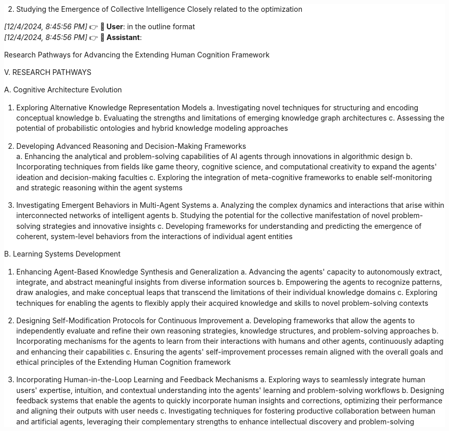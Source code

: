    2. Studying the Emergence of Collective Intelligence
      Closely related to the optimization<br>

<i>[12/4/2024, 8:45:56 PM]</i> 👉 <b>👤 User</b>: in the outline format<br>
<i>[12/4/2024, 8:45:56 PM]</i> 👉 <b>🤖 Assistant</b>: 

 Research Pathways for Advancing the Extending Human Cognition Framework

V. RESEARCH PATHWAYS

A. Cognitive Architecture Evolution
   1. Exploring Alternative Knowledge Representation Models
      a. Investigating novel techniques for structuring and encoding conceptual knowledge
      b. Evaluating the strengths and limitations of emerging knowledge graph architectures
      c. Assessing the potential of probabilistic ontologies and hybrid knowledge modeling approaches

   2. Developing Advanced Reasoning and Decision-Making Frameworks  
      a. Enhancing the analytical and problem-solving capabilities of AI agents through innovations in algorithmic design
      b. Incorporating techniques from fields like game theory, cognitive science, and computational creativity to expand the agents' ideation and decision-making faculties
      c. Exploring the integration of meta-cognitive frameworks to enable self-monitoring and strategic reasoning within the agent systems

   3. Investigating Emergent Behaviors in Multi-Agent Systems
      a. Analyzing the complex dynamics and interactions that arise within interconnected networks of intelligent agents
      b. Studying the potential for the collective manifestation of novel problem-solving strategies and innovative insights
      c. Developing frameworks for understanding and predicting the emergence of coherent, system-level behaviors from the interactions of individual agent entities

B. Learning Systems Development
   1. Enhancing Agent-Based Knowledge Synthesis and Generalization
      a. Advancing the agents' capacity to autonomously extract, integrate, and abstract meaningful insights from diverse information sources
      b. Empowering the agents to recognize patterns, draw analogies, and make conceptual leaps that transcend the limitations of their individual knowledge domains
      c. Exploring techniques for enabling the agents to flexibly apply their acquired knowledge and skills to novel problem-solving contexts

   2. Designing Self-Modification Protocols for Continuous Improvement
      a. Developing frameworks that allow the agents to independently evaluate and refine their own reasoning strategies, knowledge structures, and problem-solving approaches
      b. Incorporating mechanisms for the agents to learn from their interactions with humans and other agents, continuously adapting and enhancing their capabilities
      c. Ensuring the agents' self-improvement processes remain aligned with the overall goals and ethical principles of the Extending Human Cognition framework

   3. Incorporating Human-in-the-Loop Learning and Feedback Mechanisms
      a. Exploring ways to seamlessly integrate human users' expertise, intuition, and contextual understanding into the agents' learning and problem-solving workflows
      b. Designing feedback systems that enable the agents to quickly incorporate human insights and corrections, optimizing their performance and aligning their outputs with user needs
      c. Investigating techniques for fostering productive collaboration between human and artificial agents, leveraging their complementary strengths to enhance intellectual discovery and problem-solving
